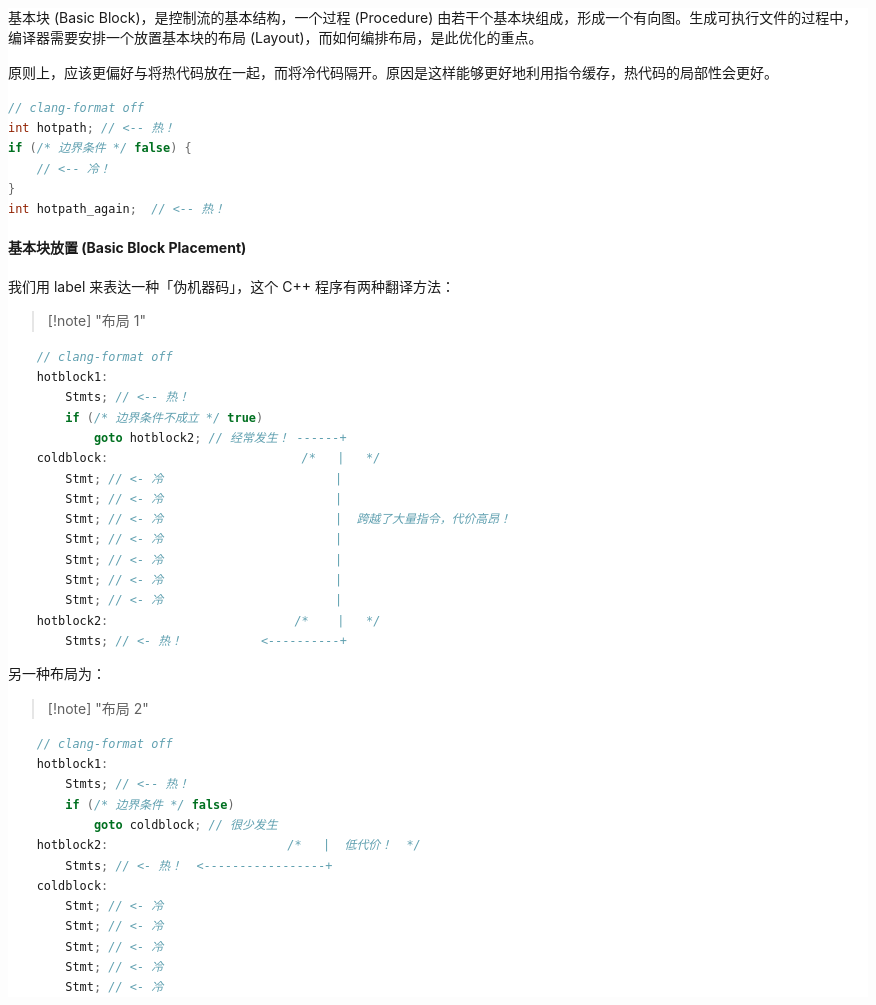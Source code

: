 基本块 (Basic Block)，是控制流的基本结构，一个过程 (Procedure) 由若干个基本块组成，形成一个有向图。生成可执行文件的过程中，编译器需要安排一个放置基本块的布局 (Layout)，而如何编排布局，是此优化的重点。

原则上，应该更偏好与将热代码放在一起，而将冷代码隔开。原因是这样能够更好地利用指令缓存，热代码的局部性会更好。

```cpp
// clang-format off
int hotpath; // <-- 热！
if (/* 边界条件 */ false) {
    // <-- 冷！
}
int hotpath_again;  // <-- 热！
```

#### 基本块放置 (Basic Block Placement)

我们用 label 来表达一种「伪机器码」，这个 C++ 程序有两种翻译方法：

> [!note] "布局 1"
```cpp
    // clang-format off
    hotblock1:
        Stmts; // <-- 热！
        if (/* 边界条件不成立 */ true)
            goto hotblock2; // 经常发生！ ------+
    coldblock:                           /*   |   */
        Stmt; // <- 冷                        |
        Stmt; // <- 冷                        |
        Stmt; // <- 冷                        |  跨越了大量指令，代价高昂！
        Stmt; // <- 冷                        |
        Stmt; // <- 冷                        |
        Stmt; // <- 冷                        |
        Stmt; // <- 冷                        |
    hotblock2:                          /*    |   */
        Stmts; // <- 热！           <----------+
```

另一种布局为：

> [!note] "布局 2"
```cpp
    // clang-format off
    hotblock1:
        Stmts; // <-- 热！
        if (/* 边界条件 */ false)
            goto coldblock; // 很少发生
    hotblock2:                         /*   |  低代价！  */
        Stmts; // <- 热！  <-----------------+
    coldblock:
        Stmt; // <- 冷
        Stmt; // <- 冷
        Stmt; // <- 冷
        Stmt; // <- 冷
        Stmt; // <- 冷
```


[^p0001r1]: [Remove Deprecated Use of the register Keyword (open-std.org)](https://www.open-std.org/jtc1/sc22/wg21/docs/papers/2015/p0001r1.html)